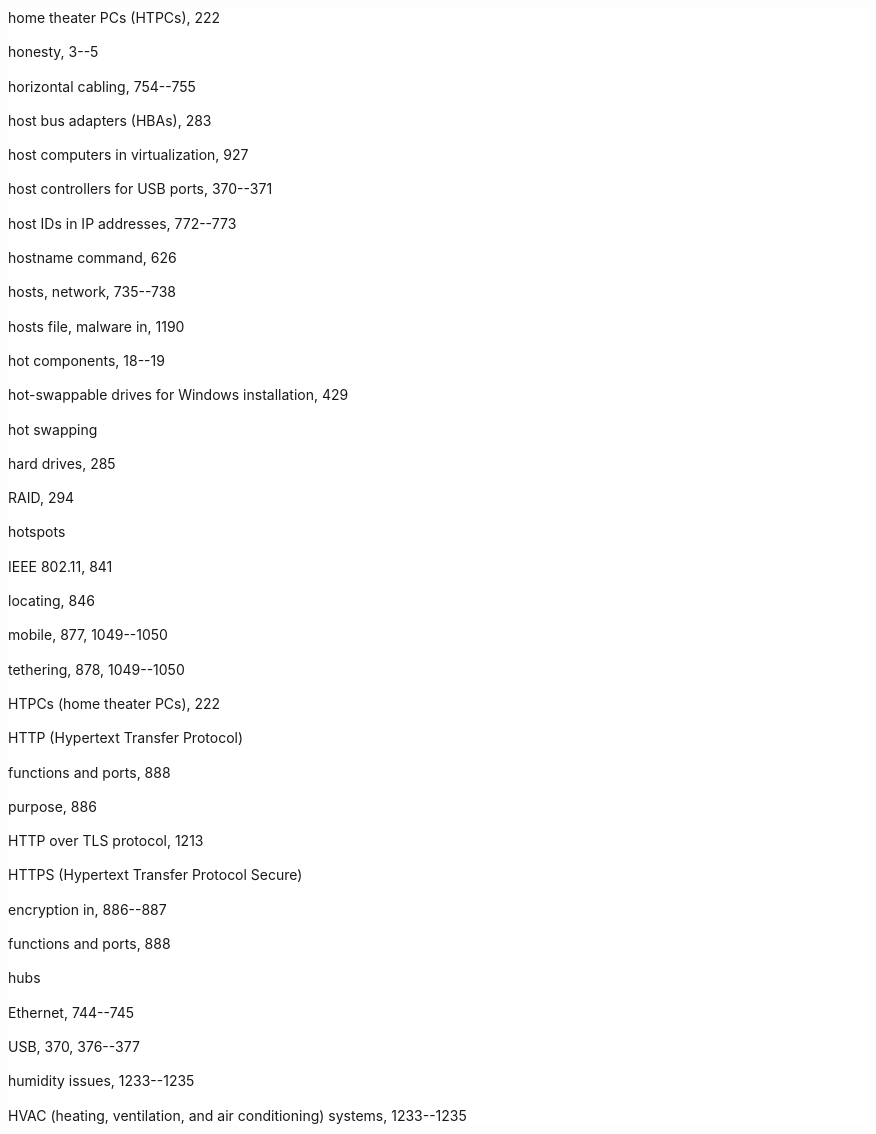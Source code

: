 home theater PCs (HTPCs), 222

honesty, 3--5

horizontal cabling, 754--755

host bus adapters (HBAs), 283

host computers in virtualization, 927

host controllers for USB ports, 370--371

host IDs in IP addresses, 772--773

hostname command, 626

hosts, network, 735--738

hosts file, malware in, 1190

hot components, 18--19

hot-swappable drives for Windows installation, 429

hot swapping

hard drives, 285

RAID, 294

hotspots

IEEE 802.11, 841

locating, 846

mobile, 877, 1049--1050

tethering, 878, 1049--1050

HTPCs (home theater PCs), 222

HTTP (Hypertext Transfer Protocol)

functions and ports, 888

purpose, 886

HTTP over TLS protocol, 1213

HTTPS (Hypertext Transfer Protocol Secure)

encryption in, 886--887

functions and ports, 888

hubs

Ethernet, 744--745

USB, 370, 376--377

humidity issues, 1233--1235

HVAC (heating, ventilation, and air conditioning) systems, 1233--1235
